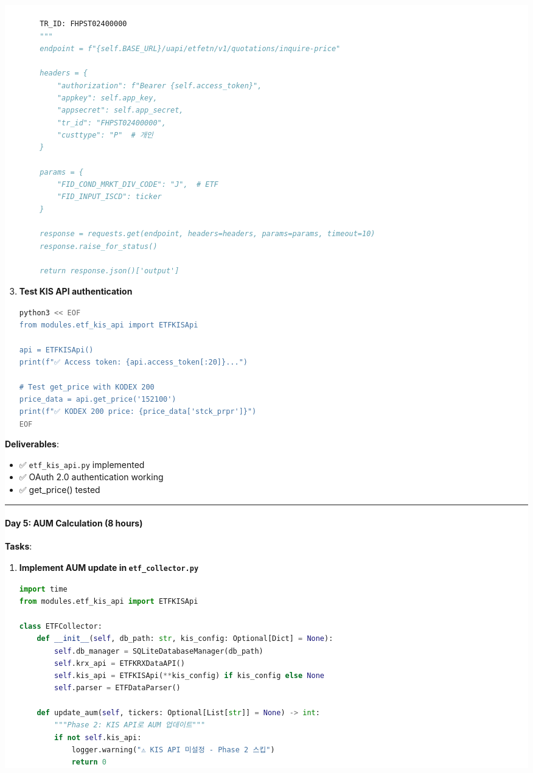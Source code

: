    ```python

           TR_ID: FHPST02400000
           """
           endpoint = f"{self.BASE_URL}/uapi/etfetn/v1/quotations/inquire-price"

           headers = {
               "authorization": f"Bearer {self.access_token}",
               "appkey": self.app_key,
               "appsecret": self.app_secret,
               "tr_id": "FHPST02400000",
               "custtype": "P"  # 개인
           }

           params = {
               "FID_COND_MRKT_DIV_CODE": "J",  # ETF
               "FID_INPUT_ISCD": ticker
           }

           response = requests.get(endpoint, headers=headers, params=params, timeout=10)
           response.raise_for_status()

           return response.json()['output']
   ```

3. **Test KIS API authentication**
   ```bash
   python3 << EOF
   from modules.etf_kis_api import ETFKISApi

   api = ETFKISApi()
   print(f"✅ Access token: {api.access_token[:20]}...")

   # Test get_price with KODEX 200
   price_data = api.get_price('152100')
   print(f"✅ KODEX 200 price: {price_data['stck_prpr']}")
   EOF
   ```

**Deliverables**:
- ✅ `etf_kis_api.py` implemented
- ✅ OAuth 2.0 authentication working
- ✅ get_price() tested

---

#### Day 5: AUM Calculation (8 hours)

**Tasks**:

1. **Implement AUM update in `etf_collector.py`**
   ```python
   import time
   from modules.etf_kis_api import ETFKISApi

   class ETFCollector:
       def __init__(self, db_path: str, kis_config: Optional[Dict] = None):
           self.db_manager = SQLiteDatabaseManager(db_path)
           self.krx_api = ETFKRXDataAPI()
           self.kis_api = ETFKISApi(**kis_config) if kis_config else None
           self.parser = ETFDataParser()

       def update_aum(self, tickers: Optional[List[str]] = None) -> int:
           """Phase 2: KIS API로 AUM 업데이트"""
           if not self.kis_api:
               logger.warning("⚠️ KIS API 미설정 - Phase 2 스킵")
               return 0
   ```